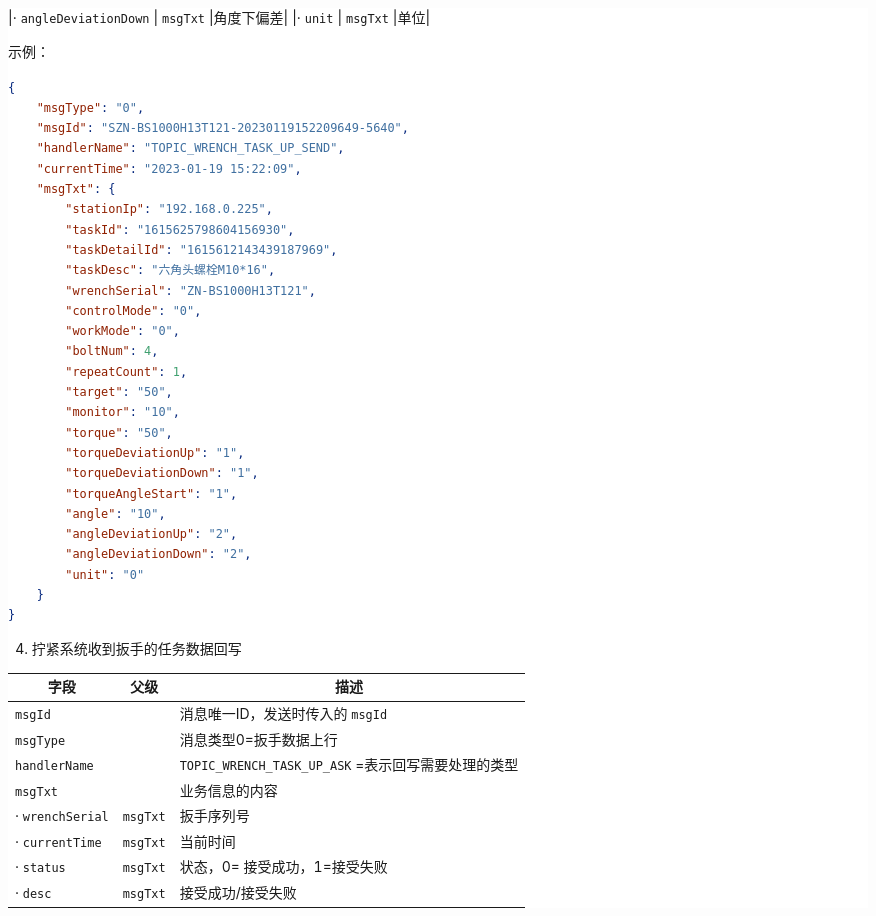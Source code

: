 |· `angleDeviationDown` | `msgTxt` |角度下偏差|
|· `unit` | `msgTxt` |单位|

示例：

```json
{
    "msgType": "0",
    "msgId": "SZN-BS1000H13T121-20230119152209649-5640",
    "handlerName": "TOPIC_WRENCH_TASK_UP_SEND",
    "currentTime": "2023-01-19 15:22:09",
    "msgTxt": {
        "stationIp": "192.168.0.225",
        "taskId": "1615625798604156930",
        "taskDetailId": "1615612143439187969",
        "taskDesc": "六角头螺栓M10*16",
        "wrenchSerial": "ZN-BS1000H13T121",
        "controlMode": "0",
        "workMode": "0",
        "boltNum": 4,
        "repeatCount": 1,
        "target": "50",
        "monitor": "10",
        "torque": "50",
        "torqueDeviationUp": "1",
        "torqueDeviationDown": "1",
        "torqueAngleStart": "1",
        "angle": "10",
        "angleDeviationUp": "2",
        "angleDeviationDown": "2",
        "unit": "0"
    }
}
```

4.  拧紧系统收到扳手的任务数据回写

|字段|父级|描述|
| --- | --- | --- |
| `msgId` ||消息唯一ID，发送时传入的 `msgId` |
| `msgType` ||消息类型0=扳手数据上行|
| `handlerName` || `TOPIC_WRENCH_TASK_UP_ASK` =表示回写需要处理的类型|
| `msgTxt` ||业务信息的内容|
|· `wrenchSerial` | `msgTxt` |扳手序列号|
|· `currentTime` | `msgTxt` |当前时间|
|· `status` | `msgTxt` |状态，0= 接受成功，1=接受失败|
|· `desc` | `msgTxt` |接受成功/接受失败|
